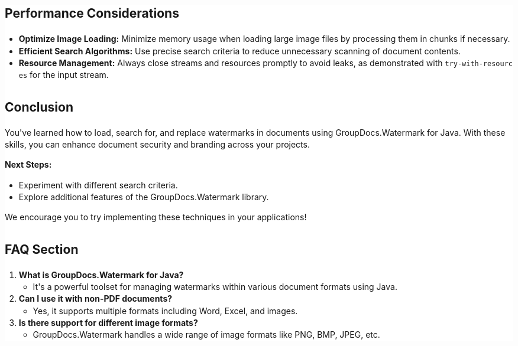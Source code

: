## Performance Considerations

- **Optimize Image Loading:** Minimize memory usage when loading large image files by processing them in chunks if necessary.
- **Efficient Search Algorithms:** Use precise search criteria to reduce unnecessary scanning of document contents.
- **Resource Management:** Always close streams and resources promptly to avoid leaks, as demonstrated with `try-with-resources` for the input stream.

## Conclusion

You've learned how to load, search for, and replace watermarks in documents using GroupDocs.Watermark for Java. With these skills, you can enhance document security and branding across your projects. 

**Next Steps:**
- Experiment with different search criteria.
- Explore additional features of the GroupDocs.Watermark library.

We encourage you to try implementing these techniques in your applications!

## FAQ Section

1. **What is GroupDocs.Watermark for Java?**
   - It's a powerful toolset for managing watermarks within various document formats using Java.
2. **Can I use it with non-PDF documents?**
   - Yes, it supports multiple formats including Word, Excel, and images.
3. **Is there support for different image formats?**
   - GroupDocs.Watermark handles a wide range of image formats like PNG, BMP, JPEG, etc.
